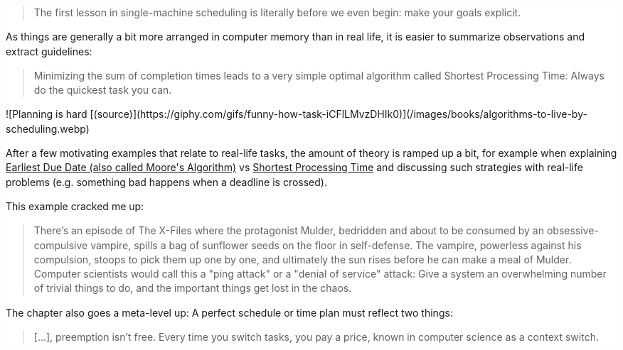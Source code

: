 > The first lesson in single-machine scheduling is literally before we even 
> begin: make your goals explicit.

As things are generally a bit more arranged in computer memory than in 
real life, it is easier to summarize observations and extract guidelines:

> Minimizing the sum of completion times leads to a very simple optimal
> algorithm called Shortest Processing Time:
> Always do the quickest task you can.

<div class="floating-image-right">
  ![Planning is hard [(source)](https://giphy.com/gifs/funny-how-task-iCFlLMvzDHIk0)](/images/books/algorithms-to-live-by-scheduling.webp)
</div>

After a few motivating examples that relate to real-life tasks, the amount of
theory is ramped up a bit, for example when explaining
[Earliest Due Date (also called Moore's Algorithm)](https://en.wikipedia.org/wiki/Single-machine_scheduling)
vs
[Shortest Processing Time](https://en.wikipedia.org/wiki/Shortest_job_next) and
discussing such strategies with real-life problems (e.g. something bad happens
when a deadline is crossed).

This example cracked me up:

> There’s an episode of The X-Files where the protagonist Mulder, bedridden and
> about to be consumed by an obsessive-compulsive vampire, spills a bag of
> sunflower seeds on the floor in self-defense.
> The vampire, powerless against his compulsion, stoops to pick them up one by
> one, and ultimately the sun rises before he can make a meal of Mulder.
> Computer scientists would call this a "ping attack" or a "denial of service"
> attack:
> Give a system an overwhelming number of trivial things to do, and the
> important things get lost in the chaos.

The chapter also goes a meta-level up:
A perfect schedule or time plan must reflect two things:

> [...], preemption isn’t free.
> Every time you switch tasks, you pay a price, known in computer science as a
> context switch.
